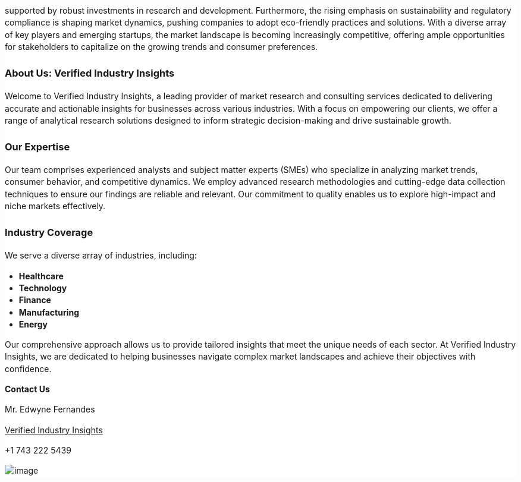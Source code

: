 supported by robust investments in research and development. Furthermore, the rising emphasis on sustainability and regulatory compliance is shaping market dynamics, pushing companies to adopt eco-friendly practices and solutions. With a diverse array of key players and emerging startups, the market landscape is becoming increasingly competitive, offering ample opportunities for stakeholders to capitalize on the growing trends and consumer preferences.</p><h3>About Us: Verified Industry Insights</h3><p>Welcome to Verified Industry Insights, a leading provider of market research and consulting services dedicated to delivering accurate and actionable insights for businesses across various industries. With a focus on empowering our clients, we offer a range of analytical research solutions designed to inform strategic decision-making and drive sustainable growth.</p><h3>Our Expertise</h3><p>Our team comprises experienced analysts and subject matter experts (SMEs) who specialize in analyzing market trends, consumer behavior, and competitive dynamics. We employ advanced research methodologies and cutting-edge data collection techniques to ensure our findings are reliable and relevant. Our commitment to quality enables us to explore high-impact and niche markets effectively.</p><h3>Industry Coverage</h3><p>We serve a diverse array of industries, including:</p><ul><li><strong>Healthcare</strong></li><li><strong>Technology</strong></li><li><strong>Finance</strong></li><li><strong>Manufacturing</strong></li><li><strong>Energy</strong></li></ul><p>Our comprehensive approach allows us to provide tailored insights that meet the unique needs of each sector. At Verified Industry Insights, we are dedicated to helping businesses navigate complex market landscapes and achieve their objectives with confidence.</p><p><strong>Contact Us</strong></p><p>Mr. Edwyne Fernandes</p><p><a href="https://www.verifiedindustryinsights.com/">Verified Industry Insights</a></p><p>+1 743 222 5439</p>
![image](https://github.com/user-attachments/assets/1080cbe4-8741-453b-b9d6-151241c66f39)
